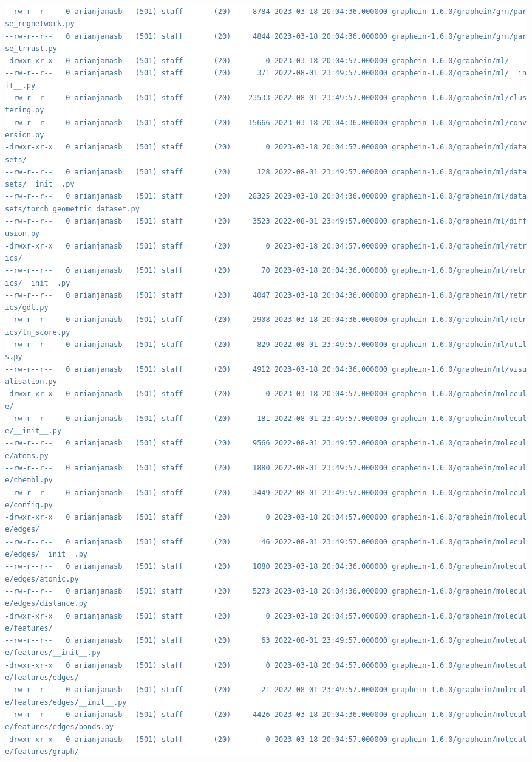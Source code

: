 ```diff
--rw-r--r--   0 arianjamasb   (501) staff       (20)     8784 2023-03-18 20:04:36.000000 graphein-1.6.0/graphein/grn/parse_regnetwork.py
--rw-r--r--   0 arianjamasb   (501) staff       (20)     4844 2023-03-18 20:04:36.000000 graphein-1.6.0/graphein/grn/parse_trrust.py
-drwxr-xr-x   0 arianjamasb   (501) staff       (20)        0 2023-03-18 20:04:57.000000 graphein-1.6.0/graphein/ml/
--rw-r--r--   0 arianjamasb   (501) staff       (20)      371 2022-08-01 23:49:57.000000 graphein-1.6.0/graphein/ml/__init__.py
--rw-r--r--   0 arianjamasb   (501) staff       (20)    23533 2022-08-01 23:49:57.000000 graphein-1.6.0/graphein/ml/clustering.py
--rw-r--r--   0 arianjamasb   (501) staff       (20)    15666 2023-03-18 20:04:36.000000 graphein-1.6.0/graphein/ml/conversion.py
-drwxr-xr-x   0 arianjamasb   (501) staff       (20)        0 2023-03-18 20:04:57.000000 graphein-1.6.0/graphein/ml/datasets/
--rw-r--r--   0 arianjamasb   (501) staff       (20)      128 2022-08-01 23:49:57.000000 graphein-1.6.0/graphein/ml/datasets/__init__.py
--rw-r--r--   0 arianjamasb   (501) staff       (20)    28325 2023-03-18 20:04:36.000000 graphein-1.6.0/graphein/ml/datasets/torch_geometric_dataset.py
--rw-r--r--   0 arianjamasb   (501) staff       (20)     3523 2022-08-01 23:49:57.000000 graphein-1.6.0/graphein/ml/diffusion.py
-drwxr-xr-x   0 arianjamasb   (501) staff       (20)        0 2023-03-18 20:04:57.000000 graphein-1.6.0/graphein/ml/metrics/
--rw-r--r--   0 arianjamasb   (501) staff       (20)       70 2023-03-18 20:04:36.000000 graphein-1.6.0/graphein/ml/metrics/__init__.py
--rw-r--r--   0 arianjamasb   (501) staff       (20)     4047 2023-03-18 20:04:36.000000 graphein-1.6.0/graphein/ml/metrics/gdt.py
--rw-r--r--   0 arianjamasb   (501) staff       (20)     2908 2023-03-18 20:04:36.000000 graphein-1.6.0/graphein/ml/metrics/tm_score.py
--rw-r--r--   0 arianjamasb   (501) staff       (20)      829 2022-08-01 23:49:57.000000 graphein-1.6.0/graphein/ml/utils.py
--rw-r--r--   0 arianjamasb   (501) staff       (20)     4912 2023-03-18 20:04:36.000000 graphein-1.6.0/graphein/ml/visualisation.py
-drwxr-xr-x   0 arianjamasb   (501) staff       (20)        0 2023-03-18 20:04:57.000000 graphein-1.6.0/graphein/molecule/
--rw-r--r--   0 arianjamasb   (501) staff       (20)      181 2022-08-01 23:49:57.000000 graphein-1.6.0/graphein/molecule/__init__.py
--rw-r--r--   0 arianjamasb   (501) staff       (20)     9566 2022-08-01 23:49:57.000000 graphein-1.6.0/graphein/molecule/atoms.py
--rw-r--r--   0 arianjamasb   (501) staff       (20)     1880 2022-08-01 23:49:57.000000 graphein-1.6.0/graphein/molecule/chembl.py
--rw-r--r--   0 arianjamasb   (501) staff       (20)     3449 2022-08-01 23:49:57.000000 graphein-1.6.0/graphein/molecule/config.py
-drwxr-xr-x   0 arianjamasb   (501) staff       (20)        0 2023-03-18 20:04:57.000000 graphein-1.6.0/graphein/molecule/edges/
--rw-r--r--   0 arianjamasb   (501) staff       (20)       46 2022-08-01 23:49:57.000000 graphein-1.6.0/graphein/molecule/edges/__init__.py
--rw-r--r--   0 arianjamasb   (501) staff       (20)     1080 2023-03-18 20:04:36.000000 graphein-1.6.0/graphein/molecule/edges/atomic.py
--rw-r--r--   0 arianjamasb   (501) staff       (20)     5273 2023-03-18 20:04:36.000000 graphein-1.6.0/graphein/molecule/edges/distance.py
-drwxr-xr-x   0 arianjamasb   (501) staff       (20)        0 2023-03-18 20:04:57.000000 graphein-1.6.0/graphein/molecule/features/
--rw-r--r--   0 arianjamasb   (501) staff       (20)       63 2022-08-01 23:49:57.000000 graphein-1.6.0/graphein/molecule/features/__init__.py
-drwxr-xr-x   0 arianjamasb   (501) staff       (20)        0 2023-03-18 20:04:57.000000 graphein-1.6.0/graphein/molecule/features/edges/
--rw-r--r--   0 arianjamasb   (501) staff       (20)       21 2022-08-01 23:49:57.000000 graphein-1.6.0/graphein/molecule/features/edges/__init__.py
--rw-r--r--   0 arianjamasb   (501) staff       (20)     4426 2023-03-18 20:04:36.000000 graphein-1.6.0/graphein/molecule/features/edges/bonds.py
-drwxr-xr-x   0 arianjamasb   (501) staff       (20)        0 2023-03-18 20:04:57.000000 graphein-1.6.0/graphein/molecule/features/graph/
```